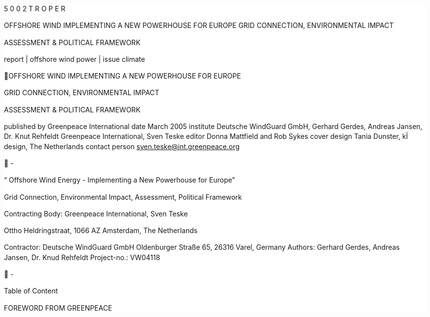 5
0
0
2
T
R
O
P
E
R

OFFSHORE WIND
IMPLEMENTING A
NEW POWERHOUSE
FOR EUROPE GRID CONNECTION, ENVIRONMENTAL IMPACT

ASSESSMENT & POLITICAL FRAMEWORK

report |  offshore wind power  |  issue climate

OFFSHORE WIND
IMPLEMENTING A
NEW POWERHOUSE
FOR EUROPE

GRID CONNECTION, ENVIRONMENTAL IMPACT

ASSESSMENT & POLITICAL FRAMEWORK

published by Greenpeace International
date March 2005
institute Deutsche WindGuard GmbH,
Gerhard Gerdes, Andreas Jansen, Dr. Knut Rehfeldt
Greenpeace International, Sven Teske
editor Donna Mattfield and Rob Sykes
cover design Tania Dunster, kÏ design, The Netherlands
contact person sven.teske@int.greenpeace.org

 -

“ Offshore Wind Energy - Implementing a New Powerhouse for Europe”

Grid Connection, Environmental Impact, Assessment, Political Framework

Contracting Body: Greenpeace International, Sven Teske

Ottho Heldringstraat, 1066 AZ Amsterdam, The Netherlands

Contractor: Deutsche WindGuard GmbH
Oldenburger Straße 65, 26316 Varel, Germany
Authors: Gerhard Gerdes, Andreas Jansen, Dr. Knud Rehfeldt
Project-no.: VW04118

 -

Table of Content

FOREWORD FROM GREENPEACE
